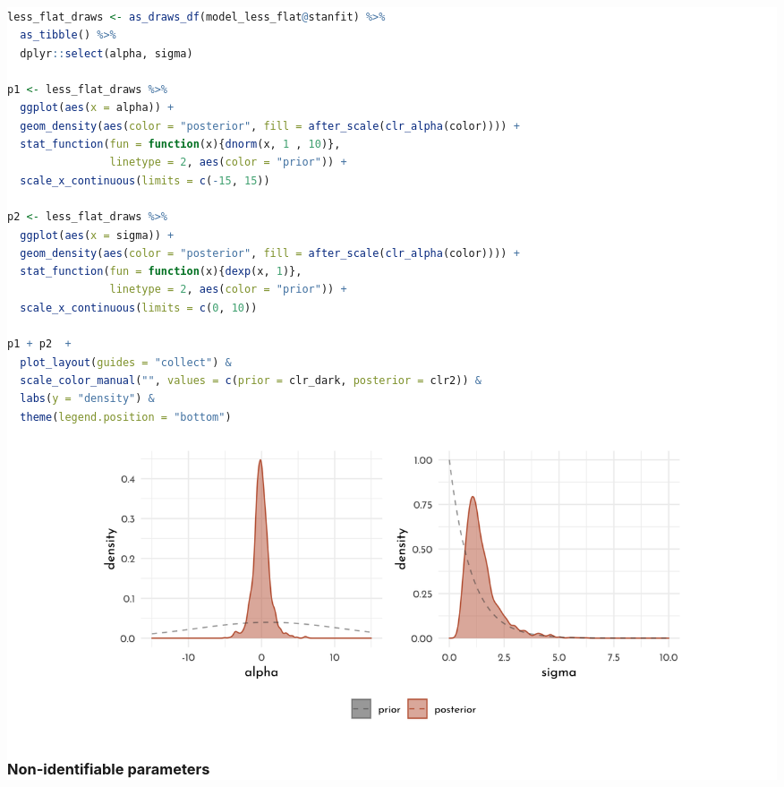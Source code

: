 
```r
less_flat_draws <- as_draws_df(model_less_flat@stanfit) %>% 
  as_tibble() %>% 
  dplyr::select(alpha, sigma)

p1 <- less_flat_draws %>% 
  ggplot(aes(x = alpha)) +
  geom_density(aes(color = "posterior", fill = after_scale(clr_alpha(color)))) +
  stat_function(fun = function(x){dnorm(x, 1 , 10)},
                linetype = 2, aes(color = "prior")) +
  scale_x_continuous(limits = c(-15, 15))

p2 <- less_flat_draws %>% 
  ggplot(aes(x = sigma)) +
  geom_density(aes(color = "posterior", fill = after_scale(clr_alpha(color)))) +
  stat_function(fun = function(x){dexp(x, 1)},
                linetype = 2, aes(color = "prior")) +
  scale_x_continuous(limits = c(0, 10)) 

p1 + p2  +
  plot_layout(guides = "collect") & 
  scale_color_manual("", values = c(prior = clr_dark, posterior = clr2)) & 
  labs(y = "density") &
  theme(legend.position = "bottom")
```

<img src="rethinking_c9_files/figure-html/unnamed-chunk-26-1.svg" width="672" style="display: block; margin: auto;" />

### Non-identifiable parameters
